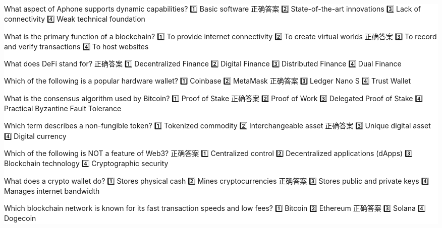 What aspect of Aphone supports dynamic capabilities?
1️⃣ Basic software
正确答案 2️⃣ State-of-the-art innovations
3️⃣ Lack of connectivity
4️⃣ Weak technical foundation


What is the primary function of a blockchain?
1️⃣ To provide internet connectivity
2️⃣ To create virtual worlds
正确答案 3️⃣ To record and verify transactions
4️⃣ To host websites


What does DeFi stand for?
正确答案 1️⃣ Decentralized Finance
2️⃣ Digital Finance
3️⃣ Distributed Finance
4️⃣ Dual Finance

Which of the following is a popular hardware wallet?
1️⃣ Coinbase
2️⃣ MetaMask
正确答案 3️⃣ Ledger Nano S
4️⃣ Trust Wallet

What is the consensus algorithm used by Bitcoin?
1️⃣ Proof of Stake
正确答案 2️⃣ Proof of Work
3️⃣ Delegated Proof of Stake
4️⃣ Practical Byzantine Fault Tolerance


Which term describes a non-fungible token?
1️⃣ Tokenized commodity
2️⃣ Interchangeable asset
正确答案 3️⃣ Unique digital asset
4️⃣ Digital currency


Which of the following is NOT a feature of Web3?
正确答案 1️⃣ Centralized control
2️⃣ Decentralized applications (dApps)
3️⃣ Blockchain technology
4️⃣ Cryptographic security


What does a crypto wallet do?
1️⃣ Stores physical cash
2️⃣ Mines cryptocurrencies
正确答案  3️⃣ Stores public and private keys
4️⃣ Manages internet bandwidth


Which blockchain network is known for its fast transaction speeds and low fees?
1️⃣ Bitcoin
2️⃣ Ethereum
正确答案 3️⃣ Solana
4️⃣ Dogecoin
